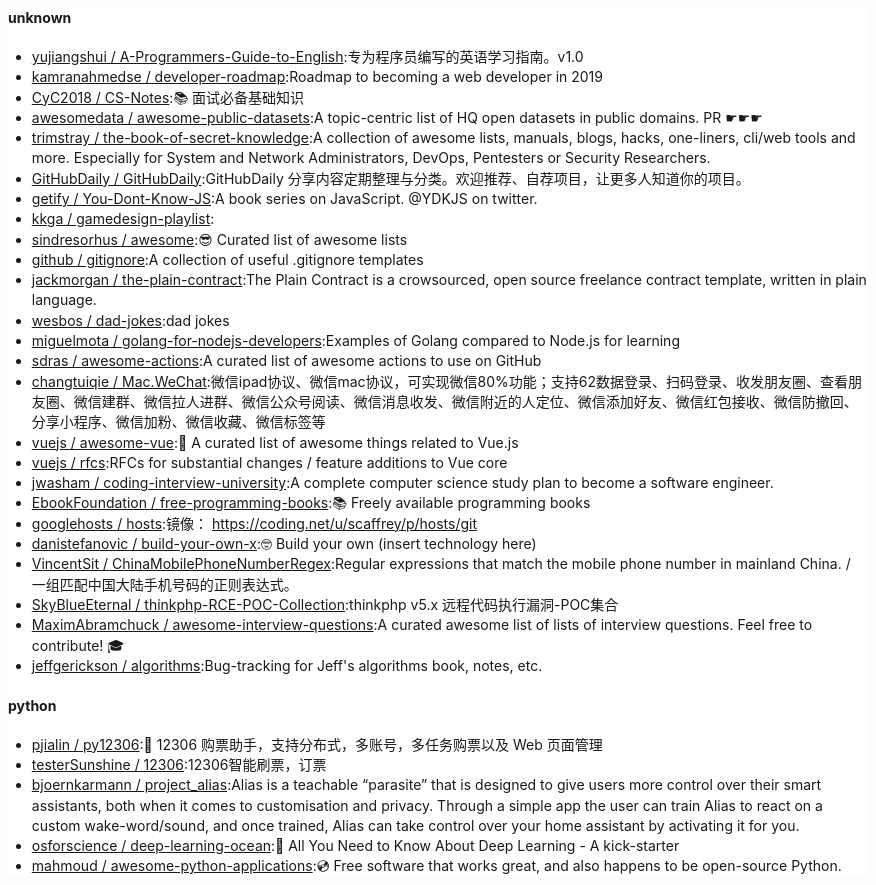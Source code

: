 #### unknown
* [yujiangshui / A-Programmers-Guide-to-English](https://github.com/yujiangshui/A-Programmers-Guide-to-English):专为程序员编写的英语学习指南。v1.0
* [kamranahmedse / developer-roadmap](https://github.com/kamranahmedse/developer-roadmap):Roadmap to becoming a web developer in 2019
* [CyC2018 / CS-Notes](https://github.com/CyC2018/CS-Notes):📚 面试必备基础知识
* [awesomedata / awesome-public-datasets](https://github.com/awesomedata/awesome-public-datasets):A topic-centric list of HQ open datasets in public domains. PR ☛☛☛
* [trimstray / the-book-of-secret-knowledge](https://github.com/trimstray/the-book-of-secret-knowledge):A collection of awesome lists, manuals, blogs, hacks, one-liners, cli/web tools and more. Especially for System and Network Administrators, DevOps, Pentesters or Security Researchers.
* [GitHubDaily / GitHubDaily](https://github.com/GitHubDaily/GitHubDaily):GitHubDaily 分享内容定期整理与分类。欢迎推荐、自荐项目，让更多人知道你的项目。
* [getify / You-Dont-Know-JS](https://github.com/getify/You-Dont-Know-JS):A book series on JavaScript. @YDKJS on twitter.
* [kkga / gamedesign-playlist](https://github.com/kkga/gamedesign-playlist):
* [sindresorhus / awesome](https://github.com/sindresorhus/awesome):😎 Curated list of awesome lists
* [github / gitignore](https://github.com/github/gitignore):A collection of useful .gitignore templates
* [jackmorgan / the-plain-contract](https://github.com/jackmorgan/the-plain-contract):The Plain Contract is a crowsourced, open source freelance contract template, written in plain language.
* [wesbos / dad-jokes](https://github.com/wesbos/dad-jokes):dad jokes
* [miguelmota / golang-for-nodejs-developers](https://github.com/miguelmota/golang-for-nodejs-developers):Examples of Golang compared to Node.js for learning
* [sdras / awesome-actions](https://github.com/sdras/awesome-actions):A curated list of awesome actions to use on GitHub
* [changtuiqie / Mac.WeChat](https://github.com/changtuiqie/Mac.WeChat):微信ipad协议、微信mac协议，可实现微信80%功能；支持62数据登录、扫码登录、收发朋友圈、查看朋友圈、微信建群、微信拉人进群、微信公众号阅读、微信消息收发、微信附近的人定位、微信添加好友、微信红包接收、微信防撤回、分享小程序、微信加粉、微信收藏、微信标签等
* [vuejs / awesome-vue](https://github.com/vuejs/awesome-vue):🎉 A curated list of awesome things related to Vue.js
* [vuejs / rfcs](https://github.com/vuejs/rfcs):RFCs for substantial changes / feature additions to Vue core
* [jwasham / coding-interview-university](https://github.com/jwasham/coding-interview-university):A complete computer science study plan to become a software engineer.
* [EbookFoundation / free-programming-books](https://github.com/EbookFoundation/free-programming-books):📚 Freely available programming books
* [googlehosts / hosts](https://github.com/googlehosts/hosts):镜像： https://coding.net/u/scaffrey/p/hosts/git
* [danistefanovic / build-your-own-x](https://github.com/danistefanovic/build-your-own-x):🤓 Build your own (insert technology here)
* [VincentSit / ChinaMobilePhoneNumberRegex](https://github.com/VincentSit/ChinaMobilePhoneNumberRegex):Regular expressions that match the mobile phone number in mainland China. / 一组匹配中国大陆手机号码的正则表达式。
* [SkyBlueEternal / thinkphp-RCE-POC-Collection](https://github.com/SkyBlueEternal/thinkphp-RCE-POC-Collection):thinkphp v5.x 远程代码执行漏洞-POC集合
* [MaximAbramchuck / awesome-interview-questions](https://github.com/MaximAbramchuck/awesome-interview-questions):A curated awesome list of lists of interview questions. Feel free to contribute! 🎓
* [jeffgerickson / algorithms](https://github.com/jeffgerickson/algorithms):Bug-tracking for Jeff's algorithms book, notes, etc.

#### python
* [pjialin / py12306](https://github.com/pjialin/py12306):🚂 12306 购票助手，支持分布式，多账号，多任务购票以及 Web 页面管理
* [testerSunshine / 12306](https://github.com/testerSunshine/12306):12306智能刷票，订票
* [bjoernkarmann / project_alias](https://github.com/bjoernkarmann/project_alias):Alias is a teachable “parasite” that is designed to give users more control over their smart assistants, both when it comes to customisation and privacy. Through a simple app the user can train Alias to react on a custom wake-word/sound, and once trained, Alias can take control over your home assistant by activating it for you.
* [osforscience / deep-learning-ocean](https://github.com/osforscience/deep-learning-ocean):📡 All You Need to Know About Deep Learning - A kick-starter
* [mahmoud / awesome-python-applications](https://github.com/mahmoud/awesome-python-applications):💿 Free software that works great, and also happens to be open-source Python.